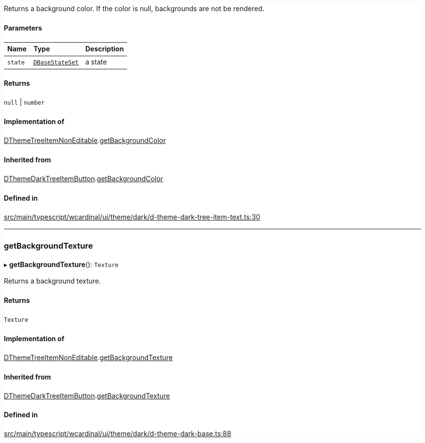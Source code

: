 Returns a background color.
If the color is null, backgrounds are not be rendered.

#### Parameters

| Name | Type | Description |
| :------ | :------ | :------ |
| `state` | [`DBaseStateSet`](../interfaces/DBaseStateSet.md) | a state |

#### Returns

``null`` \| `number`

#### Implementation of

[DThemeTreeItemNonEditable](../interfaces/DThemeTreeItemNonEditable.md).[getBackgroundColor](../interfaces/DThemeTreeItemNonEditable.md#getbackgroundcolor)

#### Inherited from

[DThemeDarkTreeItemButton](DThemeDarkTreeItemButton.md).[getBackgroundColor](DThemeDarkTreeItemButton.md#getbackgroundcolor)

#### Defined in

[src/main/typescript/wcardinal/ui/theme/dark/d-theme-dark-tree-item-text.ts:30](https://github.com/winter-cardinal/winter-cardinal-ui/blob/v0.407.0/src/main/typescript/wcardinal/ui/theme/dark/d-theme-dark-tree-item-text.ts#L30)

___

### getBackgroundTexture

▸ **getBackgroundTexture**(): `Texture`

Returns a background texture.

#### Returns

`Texture`

#### Implementation of

[DThemeTreeItemNonEditable](../interfaces/DThemeTreeItemNonEditable.md).[getBackgroundTexture](../interfaces/DThemeTreeItemNonEditable.md#getbackgroundtexture)

#### Inherited from

[DThemeDarkTreeItemButton](DThemeDarkTreeItemButton.md).[getBackgroundTexture](DThemeDarkTreeItemButton.md#getbackgroundtexture)

#### Defined in

[src/main/typescript/wcardinal/ui/theme/dark/d-theme-dark-base.ts:88](https://github.com/winter-cardinal/winter-cardinal-ui/blob/v0.407.0/src/main/typescript/wcardinal/ui/theme/dark/d-theme-dark-base.ts#L88)

